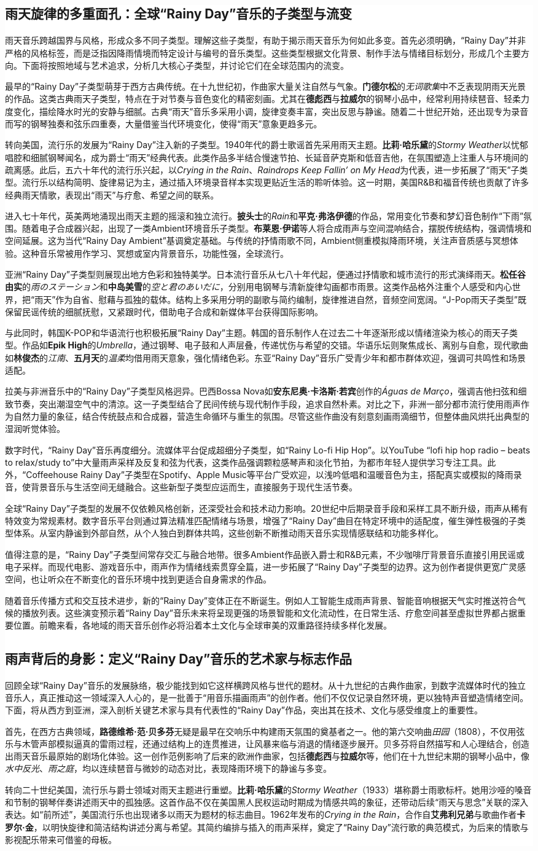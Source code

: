 ## 雨天旋律的多重面孔：全球“Rainy Day”音乐的子类型与流变

雨天音乐跨越国界与风格，形成众多不同子类型。理解这些子类型，有助于揭示雨天音乐为何如此多变。首先必须明确，“Rainy Day”并非严格的风格标签，而是泛指因降雨情境而特定设计与编号的音乐类型。这些类型根据文化背景、制作手法与情绪目标划分，形成几个主要方向。下面将按照地域与艺术追求，分析几大核心子类型，并讨论它们在全球范围内的流变。

最早的“Rainy Day”子类型萌芽于西方古典传统。在十九世纪初，作曲家大量关注自然与气象。**门德尔松**的*无词歌集*中不乏表现阴雨天光景的作品。这类古典雨天子类型，特点在于对节奏与音色变化的精密刻画。尤其在**德彪西**与**拉威尔**的钢琴小品中，经常利用持续琶音、轻柔力度变化，描绘降水时光的安静与细腻。古典“雨天”音乐多采用小调，旋律变奏丰富，突出反思与静谧。随着二十世纪开始，还出现专为录音而写的钢琴独奏和弦乐四重奏，大量借鉴当代环境变化，使得“雨天”意象更趋多元。

转向美国，流行乐的发展为“Rainy Day”注入新的子类型。1940年代的爵士歌谣首先采用雨天主题。**比莉·哈乐黛**的*Stormy Weather*以忧郁唱腔和细腻钢琴闻名，成为爵士“雨天”经典代表。此类作品多半结合慢速节拍、长延音萨克斯和低音吉他，在氛围塑造上注重人与环境间的疏离感。此后，五六十年代的流行乐兴起，以*Crying in the Rain*、*Raindrops Keep Fallin’ on My Head*为代表，进一步拓展了“雨天”子类型。流行乐以结构简明、旋律易记为主，通过插入环境录音样本实现更贴近生活的聆听体验。这一时期，美国R&B和福音传统也贡献了许多经典雨天情歌，表现出“雨天”与疗愈、希望之间的联系。

进入七十年代，英美两地涌现出雨天主题的摇滚和独立流行。**披头士**的*Rain*和**平克·弗洛伊德**的作品，常用变化节奏和梦幻音色制作“下雨”氛围。随着电子合成器兴起，出现了一类Ambient环境音乐子类型。**布莱恩·伊诺**等人将合成雨声与空间混响结合，摆脱传统结构，强调情境和空间延展。这为当代“Rainy Day Ambient”基调奠定基础。与传统的抒情雨歌不同，Ambient侧重模拟降雨环境，关注声音质感与冥想体验。这种音乐常被用作学习、冥想或室内背景音乐，功能性强，全球流行。

亚洲“Rainy Day”子类型则展现出地方色彩和独特美学。日本流行音乐从七八十年代起，便通过抒情歌和城市流行的形式演绎雨天。**松任谷由实**的*雨のステーション*和**中岛美雪**的*空と君のあいだに*，分别用电钢琴与清新旋律勾画都市雨景。这类作品格外注重个人感受和内心世界，把“雨天”作为自省、慰藉与孤独的载体。结构上多采用分明的副歌与简约编制，旋律推进自然，音频空间宽阔。“J-Pop雨天子类型”既保留民谣传统的细腻抚慰，又紧跟时代，借助电子合成和新媒体平台获得国际影响。

与此同时，韩国K-POP和华语流行也积极拓展“Rainy Day”主题。韩国的音乐制作人在过去二十年逐渐形成以情绪渲染为核心的雨天子类型。作品如**Epik High**的*Umbrella*，通过钢琴、电子鼓和人声层叠，传递忧伤与希望的交错。华语乐坛则聚焦成长、离别与自愈，现代歌曲如**林俊杰**的*江南*、**五月天**的*温柔*均借用雨天意象，强化情绪色彩。东亚“Rainy Day”音乐广受青少年和都市群体欢迎，强调可共鸣性和场景适配。

拉美与非洲音乐中的“Rainy Day”子类型风格迥异。巴西Bossa Nova如**安东尼奥·卡洛斯·若宾**创作的*Águas de Março*，强调吉他扫弦和细致节奏，突出潮湿空气中的清涼。这一子类型结合了民间传统与现代制作手段，追求自然朴素。对比之下，非洲一部分都市流行使用雨声作为自然力量的象征，结合传统鼓点和合成器，营造生命循环与重生的氛围。尽管这些作曲没有刻意刻画雨滴细节，但整体曲风烘托出典型的湿润听觉体验。

数字时代，“Rainy Day”音乐再度细分。流媒体平台促成超细分子类型，如“Rainy Lo-fi Hip Hop”。以YouTube “lofi hip hop radio – beats to relax/study to”中大量雨声采样及反复和弦为代表，这类作品强调颗粒感琴声和淡化节拍，为都市年轻人提供学习专注工具。此外，“Coffeehouse Rainy Day”子类型在Spotify、Apple Music等平台广受欢迎，以浅吟低唱和温暖音色为主，搭配真实或模拟的降雨录音，使背景音乐与生活空间无缝融合。这些新型子类型应运而生，直接服务于现代生活节奏。

全球“Rainy Day”子类型的发展不仅依赖风格创新，还深受社会和技术动力影响。20世纪中后期录音手段和采样工具不断升级，雨声从稀有特效变为常规素材。数字音乐平台则通过算法精准匹配情绪与场景，增强了“Rainy Day”曲目在特定环境中的适配度，催生弹性极强的子类型体系。从室内静谧到外部自然，从个人独白到群体共鸣，这些创新不断推动雨天音乐实现情感联结和功能多样化。

值得注意的是，“Rainy Day”子类型间常存交汇与融合地带。很多Ambient作品嵌入爵士和R&B元素，不少咖啡厅背景音乐直接引用民谣或电子采样。而现代电影、游戏音乐中，雨声作为情绪线索贯穿全篇，进一步拓展了“Rainy Day”子类型的边界。这为创作者提供更宽广灵感空间，也让听众在不断变化的音乐环境中找到更适合自身需求的作品。

随着音乐传播方式和交互技术进步，新的“Rainy Day”变体正在不断诞生。例如人工智能生成雨声背景、智能音响根据天气实时推送符合气候的播放列表。这些演变预示着“Rainy Day”音乐未来将呈现更强的场景智能和文化流动性，在日常生活、疗愈空间甚至虚拟世界都占据重要位置。前瞻来看，各地域的雨天音乐创作必将沿着本土文化与全球审美的双重路径持续多样化发展。

## 雨声背后的身影：定义“Rainy Day”音乐的艺术家与标志作品

回顾全球“Rainy Day”音乐的发展脉络，极少能找到如它这样横跨风格与世代的题材。从十九世纪的古典作曲家，到数字流媒体时代的独立音乐人，真正推动这一领域深入人心的，是一批善于“用音乐描画雨声”的创作者。他们不仅仅记录自然环境，更以独特声音塑造情绪空间。下面，将从西方到亚洲，深入剖析关键艺术家与具有代表性的“Rainy Day”作品，突出其在技术、文化与感受维度上的重要性。

首先，在西方古典领域，**路德维希·范·贝多芬**无疑是最早在交响乐中构建雨天氛围的奠基者之一。他的第六交响曲*田园*（1808），不仅用弦乐与木管声部模拟逼真的雷雨过程，还通过结构上的连贯推进，让风暴来临与消退的情绪逐步展开。贝多芬将自然描写和人心理结合，创造出雨天音乐最原始的剧场化体验。这一创作范例影响了后来的欧洲作曲家，包括**德彪西**与**拉威尔**等，他们在十九世纪末期的钢琴小品中，像*水中反光*、*雨之庭*，均以连续琶音与微妙的动态对比，表现降雨环境下的静谧与多变。

转向二十世纪美国，流行乐与爵士领域对雨天主题进行重塑。**比莉·哈乐黛**的*Stormy Weather*（1933）堪称爵士雨歌标杆。她用沙哑的嗓音和节制的钢琴伴奏讲述雨天中的孤独感。这首作品不仅在美国黑人民权运动时期成为情感共鸣的象征，还带动后续“雨天与思念”关联的深入表达。如“前所述”，美国流行乐也出现诸多以雨天为题材的标志曲目。1962年发布的*Crying in the Rain*，合作自**艾弗利兄弟**与歌曲作者**卡罗尔·金**，以明快旋律和简洁结构讲述分离与希望。其简约编排与插入的雨声采样，奠定了“Rainy Day”流行歌的典范模式，为后来的情歌与影视配乐带来可借鉴的母板。
